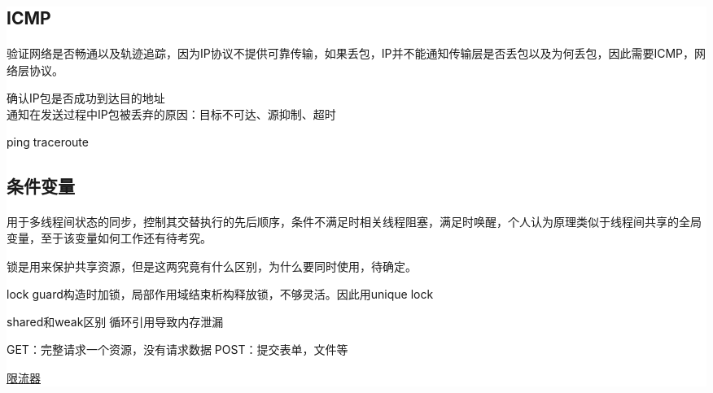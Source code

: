 ## ICMP

验证网络是否畅通以及轨迹追踪，因为IP协议不提供可靠传输，如果丢包，IP并不能通知传输层是否丢包以及为何丢包，因此需要ICMP，网络层协议。

确认IP包是否成功到达目的地址  
通知在发送过程中IP包被丢弃的原因：目标不可达、源抑制、超时

ping traceroute

## 条件变量

用于多线程间状态的同步，控制其交替执行的先后顺序，条件不满足时相关线程阻塞，满足时唤醒，个人认为原理类似于线程间共享的全局变量，至于该变量如何工作还有待考究。

锁是用来保护共享资源，但是这两究竟有什么区别，为什么要同时使用，待确定。

lock guard构造时加锁，局部作用域结束析构释放锁，不够灵活。因此用unique lock

 shared和weak区别 循环引用导致内存泄漏
 
 GET：完整请求一个资源，没有请求数据
 POST：提交表单，文件等


[限流器](https://zhuanlan.zhihu.com/p/501400192)

